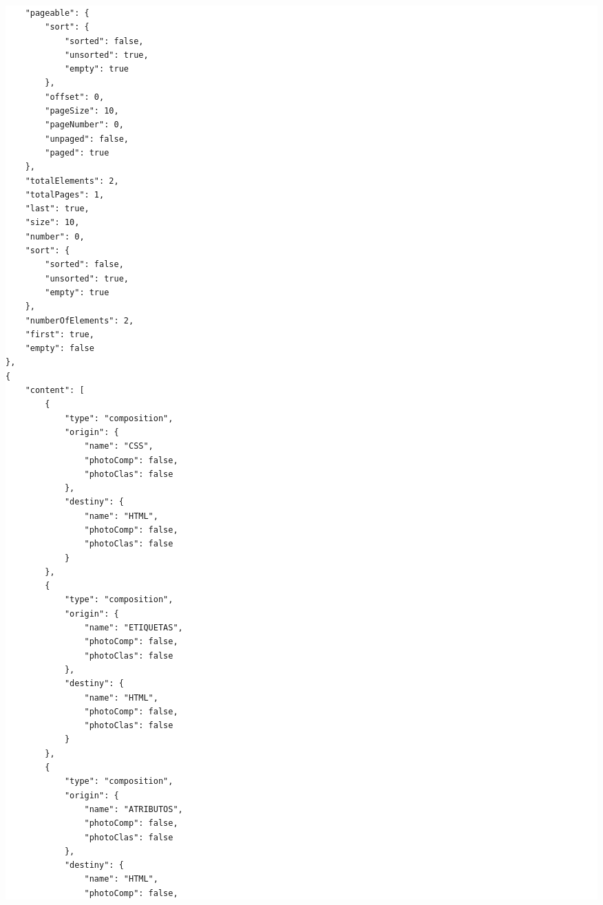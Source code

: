         "pageable": {
            "sort": {
                "sorted": false,
                "unsorted": true,
                "empty": true
            },
            "offset": 0,
            "pageSize": 10,
            "pageNumber": 0,
            "unpaged": false,
            "paged": true
        },
        "totalElements": 2,
        "totalPages": 1,
        "last": true,
        "size": 10,
        "number": 0,
        "sort": {
            "sorted": false,
            "unsorted": true,
            "empty": true
        },
        "numberOfElements": 2,
        "first": true,
        "empty": false
    },
    {
        "content": [
            {
                "type": "composition",
                "origin": {
                    "name": "CSS",
                    "photoComp": false,
                    "photoClas": false
                },
                "destiny": {
                    "name": "HTML",
                    "photoComp": false,
                    "photoClas": false
                }
            },
            {
                "type": "composition",
                "origin": {
                    "name": "ETIQUETAS",
                    "photoComp": false,
                    "photoClas": false
                },
                "destiny": {
                    "name": "HTML",
                    "photoComp": false,
                    "photoClas": false
                }
            },
            {
                "type": "composition",
                "origin": {
                    "name": "ATRIBUTOS",
                    "photoComp": false,
                    "photoClas": false
                },
                "destiny": {
                    "name": "HTML",
                    "photoComp": false,